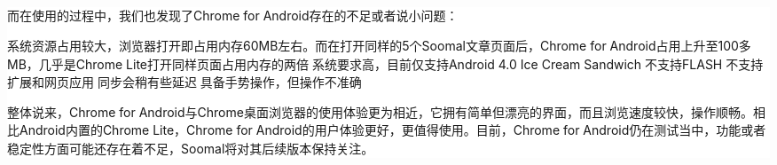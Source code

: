 

而在使用的过程中，我们也发现了Chrome for Android存在的不足或者说小问题：



系统资源占用较大，浏览器打开即占用内存60MB左右。而在打开同样的5个Soomal文章页面后，Chrome for Android占用上升至100多MB，几乎是Chrome Lite打开同样页面占用内存的两倍
系统要求高，目前仅支持Android 4.0 Ice Cream Sandwich
不支持FLASH
不支持扩展和网页应用
同步会稍有些延迟
具备手势操作，但操作不准确



整体说来，Chrome for Android与Chrome桌面浏览器的使用体验更为相近，它拥有简单但漂亮的界面，而且浏览速度较快，操作顺畅。相比Android内置的Chrome Lite，Chrome for Android的用户体验更好，更值得使用。目前，Chrome for Android仍在测试当中，功能或者稳定性方面可能还存在着不足，Soomal将对其后续版本保持关注。
